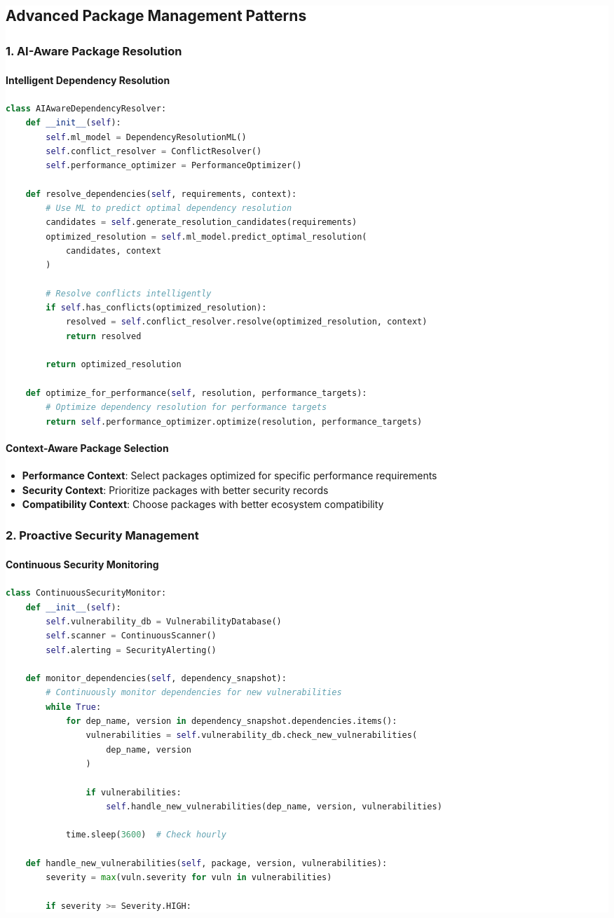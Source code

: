 ## Advanced Package Management Patterns

### 1. AI-Aware Package Resolution

#### Intelligent Dependency Resolution
```python
class AIAwareDependencyResolver:
    def __init__(self):
        self.ml_model = DependencyResolutionML()
        self.conflict_resolver = ConflictResolver()
        self.performance_optimizer = PerformanceOptimizer()
    
    def resolve_dependencies(self, requirements, context):
        # Use ML to predict optimal dependency resolution
        candidates = self.generate_resolution_candidates(requirements)
        optimized_resolution = self.ml_model.predict_optimal_resolution(
            candidates, context
        )
        
        # Resolve conflicts intelligently
        if self.has_conflicts(optimized_resolution):
            resolved = self.conflict_resolver.resolve(optimized_resolution, context)
            return resolved
        
        return optimized_resolution
    
    def optimize_for_performance(self, resolution, performance_targets):
        # Optimize dependency resolution for performance targets
        return self.performance_optimizer.optimize(resolution, performance_targets)
```

#### Context-Aware Package Selection
- **Performance Context**: Select packages optimized for specific performance requirements
- **Security Context**: Prioritize packages with better security records
- **Compatibility Context**: Choose packages with better ecosystem compatibility

### 2. Proactive Security Management

#### Continuous Security Monitoring
```python
class ContinuousSecurityMonitor:
    def __init__(self):
        self.vulnerability_db = VulnerabilityDatabase()
        self.scanner = ContinuousScanner()
        self.alerting = SecurityAlerting()
    
    def monitor_dependencies(self, dependency_snapshot):
        # Continuously monitor dependencies for new vulnerabilities
        while True:
            for dep_name, version in dependency_snapshot.dependencies.items():
                vulnerabilities = self.vulnerability_db.check_new_vulnerabilities(
                    dep_name, version
                )
                
                if vulnerabilities:
                    self.handle_new_vulnerabilities(dep_name, version, vulnerabilities)
            
            time.sleep(3600)  # Check hourly
    
    def handle_new_vulnerabilities(self, package, version, vulnerabilities):
        severity = max(vuln.severity for vuln in vulnerabilities)
        
        if severity >= Severity.HIGH:
```